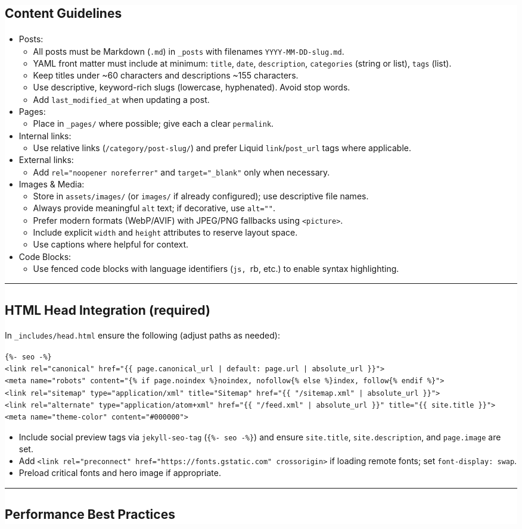 
## Content Guidelines

- Posts:
  - All posts must be Markdown (`.md`) in `_posts` with filenames `YYYY-MM-DD-slug.md`.
  - YAML front matter must include at minimum: `title`, `date`, `description`, `categories` (string or list), `tags` (list).
  - Keep titles under ~60 characters and descriptions ~155 characters.
  - Use descriptive, keyword-rich slugs (lowercase, hyphenated). Avoid stop words.
  - Add `last_modified_at` when updating a post.
- Pages:
  - Place in `_pages/` where possible; give each a clear `permalink`.
- Internal links:
  - Use relative links (`/category/post-slug/`) and prefer Liquid `link`/`post_url` tags where applicable.
- External links:
  - Add `rel="noopener noreferrer"` and `target="_blank"` only when necessary.
- Images & Media:
  - Store in `assets/images/` (or `images/` if already configured); use descriptive file names.
  - Always provide meaningful `alt` text; if decorative, use `alt=""`.
  - Prefer modern formats (WebP/AVIF) with JPEG/PNG fallbacks using `<picture>`.
  - Include explicit `width` and `height` attributes to reserve layout space.
  - Use captions where helpful for context.
- Code Blocks:
  - Use fenced code blocks with language identifiers (```js, ```rb, etc.) to enable syntax highlighting.

---

## HTML Head Integration (required)

In `_includes/head.html` ensure the following (adjust paths as needed):
```
{%- seo -%}
<link rel="canonical" href="{{ page.canonical_url | default: page.url | absolute_url }}">
<meta name="robots" content="{% if page.noindex %}noindex, nofollow{% else %}index, follow{% endif %}">
<link rel="sitemap" type="application/xml" title="Sitemap" href="{{ "/sitemap.xml" | absolute_url }}">
<link rel="alternate" type="application/atom+xml" href="{{ "/feed.xml" | absolute_url }}" title="{{ site.title }}">
<meta name="theme-color" content="#000000">
```
- Include social preview tags via `jekyll-seo-tag` (`{%- seo -%}`) and ensure `site.title`, `site.description`, and `page.image` are set.
- Add `<link rel="preconnect" href="https://fonts.gstatic.com" crossorigin>` if loading remote fonts; set `font-display: swap`.
- Preload critical fonts and hero image if appropriate.

---

## Performance Best Practices
